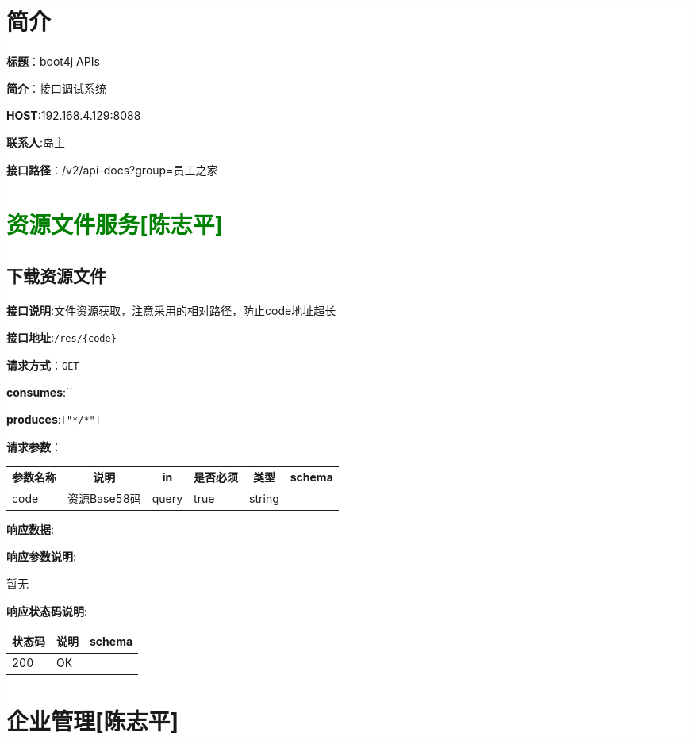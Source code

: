 # 简介

**标题**：boot4j APIs

**简介**：接口调试系统

**HOST**:192.168.4.129:8088

**联系人**:岛主

**接口路径**：/v2/api-docs?group=员工之家
# <b style="color:green;">资源文件服务[陈志平]</b>

## 下载资源文件

**接口说明**:文件资源获取，注意采用的相对路径，防止code地址超长


**接口地址**:`/res/{code}`


**请求方式**：`GET`


**consumes**:``


**produces**:`["*/*"]`

**请求参数**：

| 参数名称         | 说明     |     in |  是否必须      |  类型   |  schema  |
| ------------ | -------------------------------- |-----------|--------|----|--- |
|code| 资源Base58码  | query | true |string  |    |

**响应数据**:


```json

```

**响应参数说明**:


暂无




**响应状态码说明**:


| 状态码         | 说明                             |    schema                         |
| ------------ | -------------------------------- |---------------------- |
| 200 | OK  ||
# 企业管理[陈志平]
